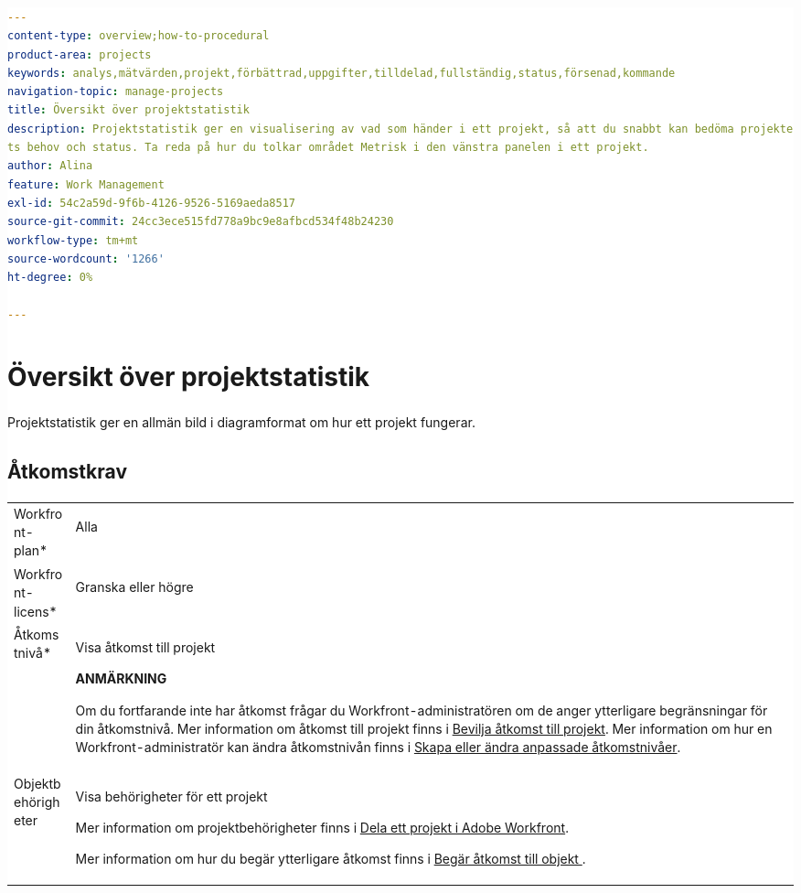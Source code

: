 ```yaml
---
content-type: overview;how-to-procedural
product-area: projects
keywords: analys,mätvärden,projekt,förbättrad,uppgifter,tilldelad,fullständig,status,försenad,kommande
navigation-topic: manage-projects
title: Översikt över projektstatistik
description: Projektstatistik ger en visualisering av vad som händer i ett projekt, så att du snabbt kan bedöma projektets behov och status. Ta reda på hur du tolkar området Metrisk i den vänstra panelen i ett projekt.
author: Alina
feature: Work Management
exl-id: 54c2a59d-9f6b-4126-9526-5169aeda8517
source-git-commit: 24cc3ece515fd778a9bc9e8afbcd534f48b24230
workflow-type: tm+mt
source-wordcount: '1266'
ht-degree: 0%

---
```


# Översikt över projektstatistik

Projektstatistik ger en allmän bild i diagramformat om hur ett projekt fungerar.

## Åtkomstkrav

<table style="table-layout:auto"> 
 <col> 
 <col> 
 <tbody> 
  <tr> 
   <td role="rowheader">Workfront-plan*</td> 
   <td> <p>Alla</p> </td> 
  </tr> 
  <tr> 
   <td role="rowheader">Workfront-licens*</td> 
   <td> <p>Granska eller högre </p> </td> 
  </tr> 
  <tr> 
   <td role="rowheader">Åtkomstnivå*</td> 
   <td> <p>Visa åtkomst till projekt</p> <p><b>ANMÄRKNING</b>

Om du fortfarande inte har åtkomst frågar du Workfront-administratören om de anger ytterligare begränsningar för din åtkomstnivå. Mer information om åtkomst till projekt finns i <a href="../../../administration-and-setup/add-users/configure-and-grant-access/grant-access-projects.md" class="MCXref xref">Bevilja åtkomst till projekt</a>. Mer information om hur en Workfront-administratör kan ändra åtkomstnivån finns i <a href="../../../administration-and-setup/add-users/configure-and-grant-access/create-modify-access-levels.md" class="MCXref xref">Skapa eller ändra anpassade åtkomstnivåer</a>. </p> </td>
</tr> 
  <tr> 
   <td role="rowheader">Objektbehörigheter</td> 
   <td> <p>Visa behörigheter för ett projekt</p> <p> Mer information om projektbehörigheter finns i <a href="../../../workfront-basics/grant-and-request-access-to-objects/share-a-project.md" class="MCXref xref">Dela ett projekt i Adobe Workfront</a>.</p> <p>Mer information om hur du begär ytterligare åtkomst finns i <a href="../../../workfront-basics/grant-and-request-access-to-objects/request-access.md" class="MCXref xref">Begär åtkomst till objekt </a>.</p> </td> 
  </tr> 
 </tbody> 
</table>
